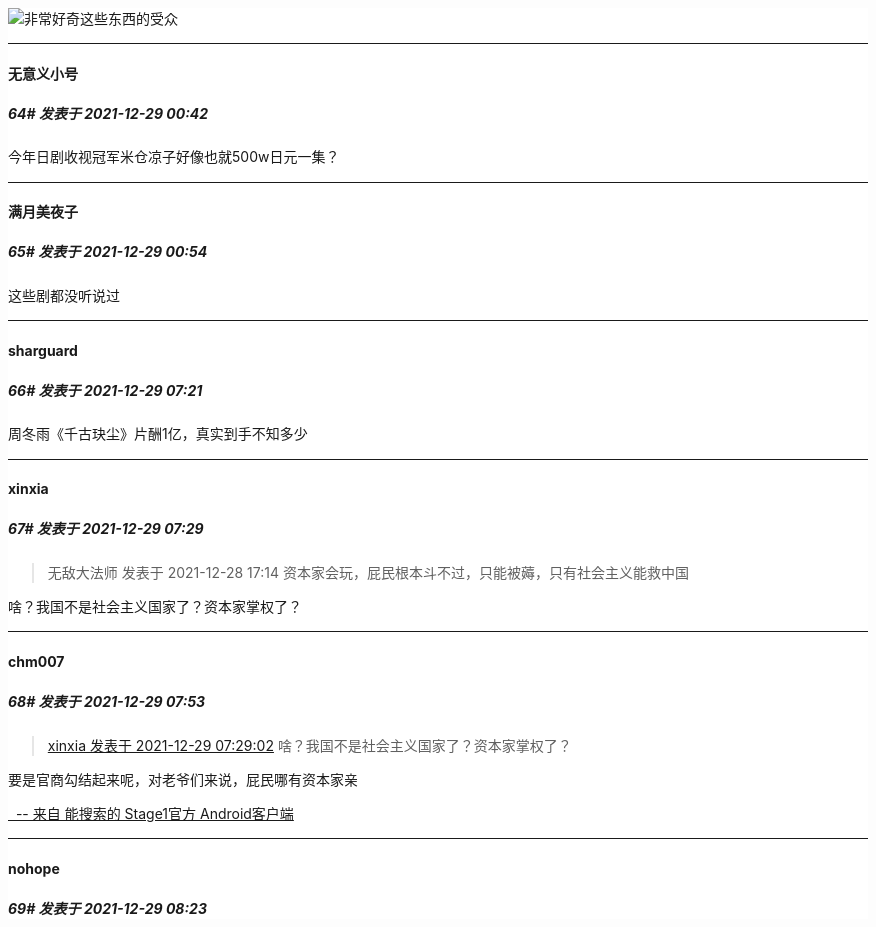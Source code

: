 <img src="https://static.saraba1st.com/image/smiley/face2017/001.png" referrerpolicy="no-referrer">非常好奇这些东西的受众



*****

####  无意义小号  
##### 64#       发表于 2021-12-29 00:42

今年日剧收视冠军米仓凉子好像也就500w日元一集？



*****

####  满月美夜子  
##### 65#       发表于 2021-12-29 00:54

这些剧都没听说过



*****

####  sharguard  
##### 66#       发表于 2021-12-29 07:21

周冬雨《千古玦尘》片酬1亿，真实到手不知多少



*****

####  xinxia  
##### 67#       发表于 2021-12-29 07:29

<blockquote>无敌大法师 发表于 2021-12-28 17:14
资本家会玩，屁民根本斗不过，只能被薅，只有社会主义能救中国</blockquote>
啥？我国不是社会主义国家了？资本家掌权了？



*****

####  chm007  
##### 68#       发表于 2021-12-29 07:53

<blockquote><a href="httphttps://bbs.saraba1st.com/2b/forum.php?mod=redirect&amp;goto=findpost&amp;pid=54083467&amp;ptid=2044529" target="_blank">xinxia 发表于 2021-12-29 07:29:02</a>
啥？我国不是社会主义国家了？资本家掌权了？</blockquote>要是官商勾结起来呢，对老爷们来说，屁民哪有资本家亲

[  -- 来自 能搜索的 Stage1官方 Android客户端](https://www.coolapk.com/apk/140634)



*****

####  nohope  
##### 69#       发表于 2021-12-29 08:23
